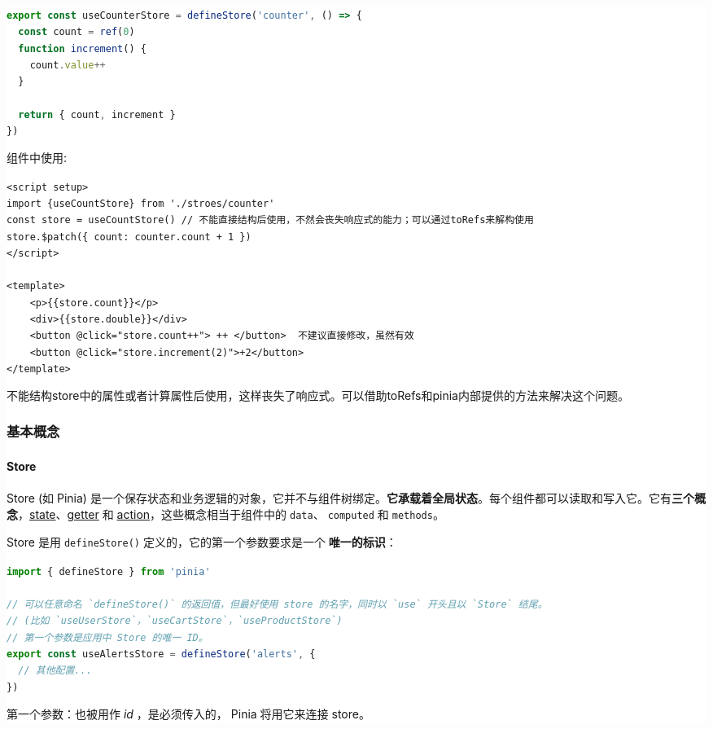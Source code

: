 ```js
export const useCounterStore = defineStore('counter', () => {
  const count = ref(0)
  function increment() {
    count.value++
  }

  return { count, increment }
})
```



组件中使用:

```vue
<script setup>
import {useCountStore} from './stroes/counter'
const store = useCountStore() // 不能直接结构后使用，不然会丧失响应式的能力；可以通过toRefs来解构使用
store.$patch({ count: counter.count + 1 })
</script>

<template>
	<p>{{store.count}}</p>
	<div>{{store.double}}</div>
	<button @click="store.count++"> ++ </button>  不建议直接修改，虽然有效
	<button @click="store.increment(2)">+2</button> 
</template>
```

不能结构store中的属性或者计算属性后使用，这样丧失了响应式。可以借助toRefs和pinia内部提供的方法来解决这个问题。



### 基本概念

#### Store

Store (如 Pinia) 是一个保存状态和业务逻辑的对象，它并不与组件树绑定。**它承载着全局状态**。每个组件都可以读取和写入它。它有**三个概念**，[state](https://pinia.vuejs.org/zh/core-concepts/state.html)、[getter](https://pinia.vuejs.org/zh/core-concepts/getters.html) 和 [action](https://pinia.vuejs.org/zh/core-concepts/actions.html)，这些概念相当于组件中的 `data`、 `computed` 和 `methods`。

Store 是用 `defineStore()` 定义的，它的第一个参数要求是一个 **唯一的标识**：

```js
import { defineStore } from 'pinia'

// 可以任意命名 `defineStore()` 的返回值，但最好使用 store 的名字，同时以 `use` 开头且以 `Store` 结尾。
// (比如 `useUserStore`，`useCartStore`，`useProductStore`)
// 第一个参数是应用中 Store 的唯一 ID。
export const useAlertsStore = defineStore('alerts', {
  // 其他配置...
})
```

第一个参数：也被用作 *id* ，是必须传入的， Pinia 将用它来连接 store。
